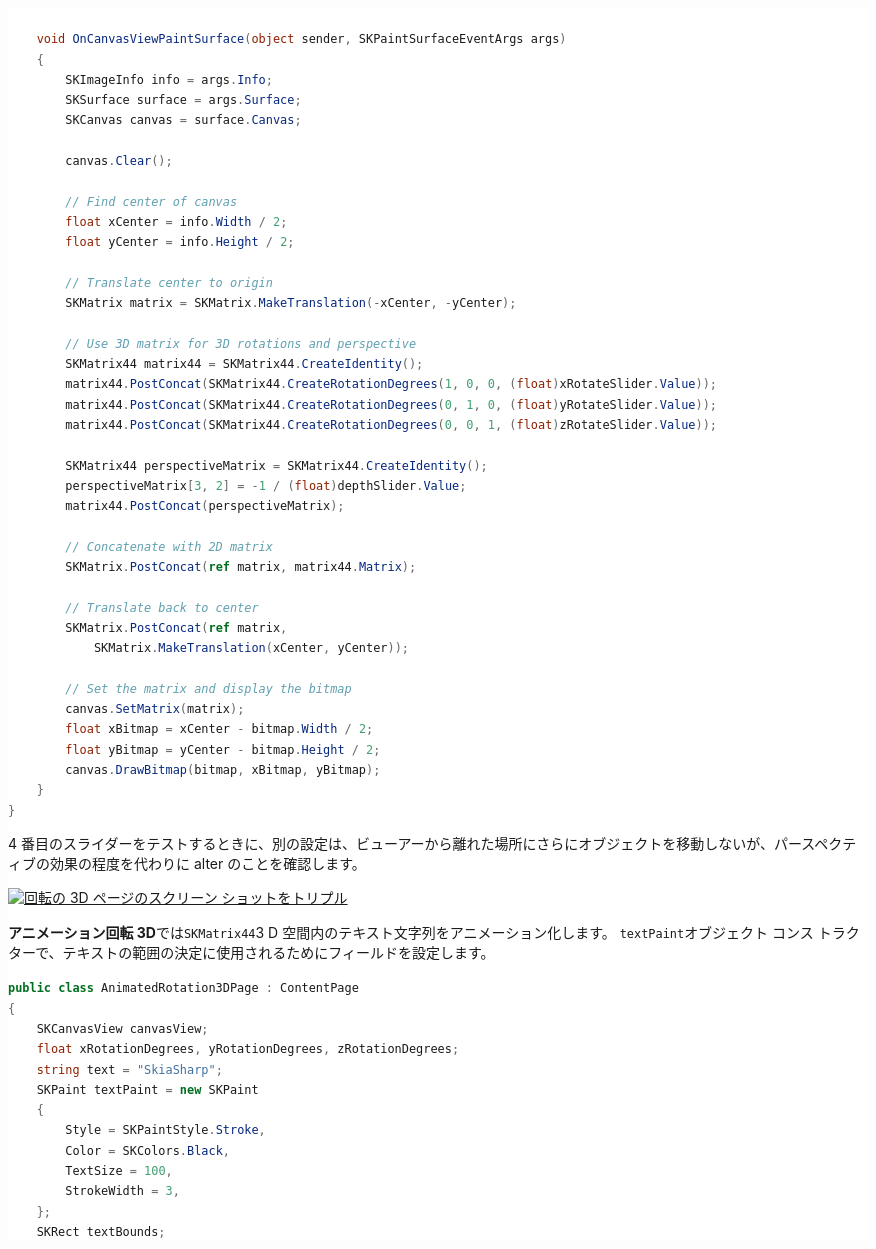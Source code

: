 ```csharp

    void OnCanvasViewPaintSurface(object sender, SKPaintSurfaceEventArgs args)
    {
        SKImageInfo info = args.Info;
        SKSurface surface = args.Surface;
        SKCanvas canvas = surface.Canvas;

        canvas.Clear();

        // Find center of canvas
        float xCenter = info.Width / 2;
        float yCenter = info.Height / 2;

        // Translate center to origin
        SKMatrix matrix = SKMatrix.MakeTranslation(-xCenter, -yCenter);

        // Use 3D matrix for 3D rotations and perspective
        SKMatrix44 matrix44 = SKMatrix44.CreateIdentity();
        matrix44.PostConcat(SKMatrix44.CreateRotationDegrees(1, 0, 0, (float)xRotateSlider.Value));
        matrix44.PostConcat(SKMatrix44.CreateRotationDegrees(0, 1, 0, (float)yRotateSlider.Value));
        matrix44.PostConcat(SKMatrix44.CreateRotationDegrees(0, 0, 1, (float)zRotateSlider.Value));

        SKMatrix44 perspectiveMatrix = SKMatrix44.CreateIdentity();
        perspectiveMatrix[3, 2] = -1 / (float)depthSlider.Value;
        matrix44.PostConcat(perspectiveMatrix);

        // Concatenate with 2D matrix
        SKMatrix.PostConcat(ref matrix, matrix44.Matrix);

        // Translate back to center
        SKMatrix.PostConcat(ref matrix,
            SKMatrix.MakeTranslation(xCenter, yCenter));

        // Set the matrix and display the bitmap
        canvas.SetMatrix(matrix);
        float xBitmap = xCenter - bitmap.Width / 2;
        float yBitmap = yCenter - bitmap.Height / 2;
        canvas.DrawBitmap(bitmap, xBitmap, yBitmap);
    }
}
```

4 番目のスライダーをテストするときに、別の設定は、ビューアーから離れた場所にさらにオブジェクトを移動しないが、パースペクティブの効果の程度を代わりに alter のことを確認します。

[![](3d-rotation-images/rotation3d-small.png "回転の 3D ページのスクリーン ショットをトリプル")](3d-rotation-images/rotation3d-large.png#lightbox "回転 3D ページの 3 倍になるスクリーン ショット")

**アニメーション回転 3D**では`SKMatrix44`3 D 空間内のテキスト文字列をアニメーション化します。 `textPaint`オブジェクト コンス トラクターで、テキストの範囲の決定に使用されるためにフィールドを設定します。

```csharp
public class AnimatedRotation3DPage : ContentPage
{
    SKCanvasView canvasView;
    float xRotationDegrees, yRotationDegrees, zRotationDegrees;
    string text = "SkiaSharp";
    SKPaint textPaint = new SKPaint
    {
        Style = SKPaintStyle.Stroke,
        Color = SKColors.Black,
        TextSize = 100,
        StrokeWidth = 3,
    };
    SKRect textBounds;

```